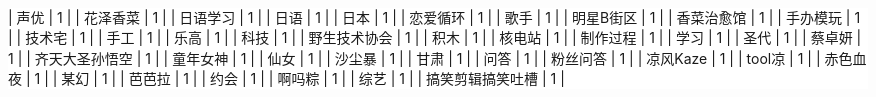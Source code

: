 | 声优 | 1 |
| 花泽香菜 | 1 |
| 日语学习 | 1 |
| 日语 | 1 |
| 日本 | 1 |
| 恋爱循环 | 1 |
| 歌手 | 1 |
| 明星B街区 | 1 |
| 香菜治愈馆 | 1 |
| 手办模玩 | 1 |
| 技术宅 | 1 |
| 手工 | 1 |
| 乐高 | 1 |
| 科技 | 1 |
| 野生技术协会 | 1 |
| 积木 | 1 |
| 核电站 | 1 |
| 制作过程 | 1 |
| 学习 | 1 |
| 圣代 | 1 |
| 蔡卓妍 | 1 |
| 齐天大圣孙悟空 | 1 |
| 童年女神 | 1 |
| 仙女 | 1 |
| 沙尘暴 | 1 |
| 甘肃 | 1 |
| 问答 | 1 |
| 粉丝问答 | 1 |
| 凉风Kaze | 1 |
| tool凉 | 1 |
| 赤色血夜 | 1 |
| 某幻 | 1 |
| 芭芭拉 | 1 |
| 约会 | 1 |
| 啊吗粽 | 1 |
| 综艺 | 1 |
| 搞笑剪辑搞笑吐槽 | 1 |